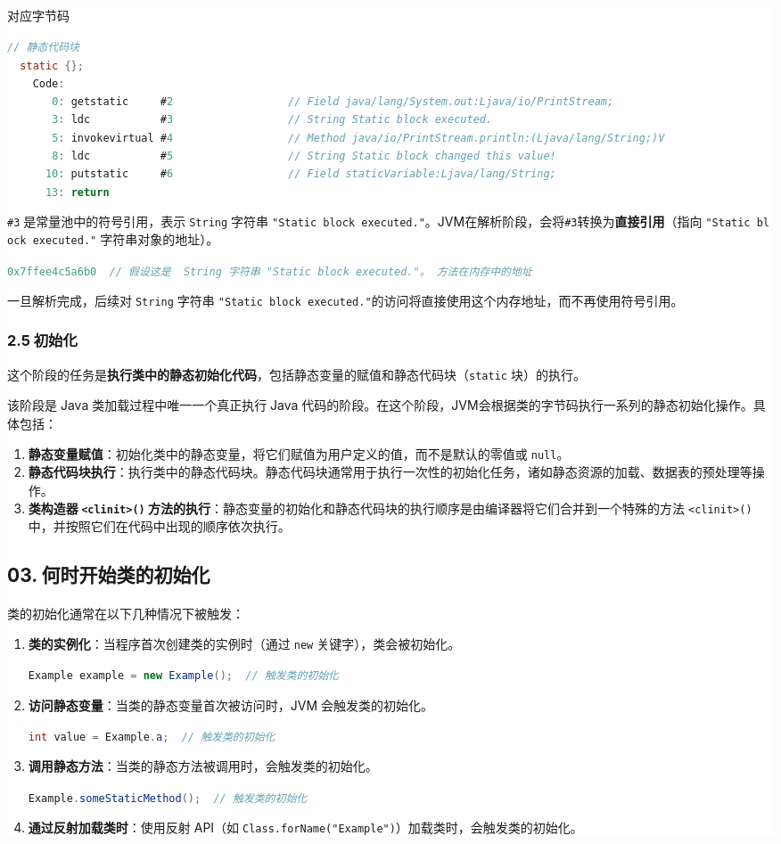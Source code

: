对应字节码

```java
// 静态代码块
  static {};
    Code:
       0: getstatic     #2                  // Field java/lang/System.out:Ljava/io/PrintStream;
       3: ldc           #3                  // String Static block executed.
       5: invokevirtual #4                  // Method java/io/PrintStream.println:(Ljava/lang/String;)V
       8: ldc           #5                  // String Static block changed this value!
      10: putstatic     #6                  // Field staticVariable:Ljava/lang/String;
      13: return
```

`#3` 是常量池中的符号引用，表示 `String` 字符串 `"Static block executed."`。JVM在解析阶段，会将`#3`转换为**直接引用**（指向 `"Static block executed."` 字符串对象的地址）。

```java
0x7ffee4c5a6b0  // 假设这是  String 字符串 "Static block executed."。 方法在内存中的地址
```

一旦解析完成，后续对 `String` 字符串 `"Static block executed."`的访问将直接使用这个内存地址，而不再使用符号引用。

### **2.5 初始化**

这个阶段的任务是**执行类中的静态初始化代码**，包括静态变量的赋值和静态代码块（`static` 块）的执行。

该阶段是 Java 类加载过程中唯一一个真正执行 Java 代码的阶段。在这个阶段，JVM会根据类的字节码执行一系列的静态初始化操作。具体包括：

1. **静态变量赋值**：初始化类中的静态变量，将它们赋值为用户定义的值，而不是默认的零值或 `null`。
2. **静态代码块执行**：执行类中的静态代码块。静态代码块通常用于执行一次性的初始化任务，诸如静态资源的加载、数据表的预处理等操作。
3. **类构造器 `<clinit>()` 方法的执行**：静态变量的初始化和静态代码块的执行顺序是由编译器将它们合并到一个特殊的方法 `<clinit>()` 中，并按照它们在代码中出现的顺序依次执行。

## 03. 何时开始类的初始化

类的初始化通常在以下几种情况下被触发：

1. **类的实例化**：当程序首次创建类的实例时（通过 `new` 关键字），类会被初始化。

   ```java
   Example example = new Example();  // 触发类的初始化
   ```

2. **访问静态变量**：当类的静态变量首次被访问时，JVM 会触发类的初始化。

   ```java
   int value = Example.a;  // 触发类的初始化
   ```

3. **调用静态方法**：当类的静态方法被调用时，会触发类的初始化。

   ```java
   Example.someStaticMethod();  // 触发类的初始化
   ```

4. **通过反射加载类时**：使用反射 API（如 `Class.forName("Example")`）加载类时，会触发类的初始化。
